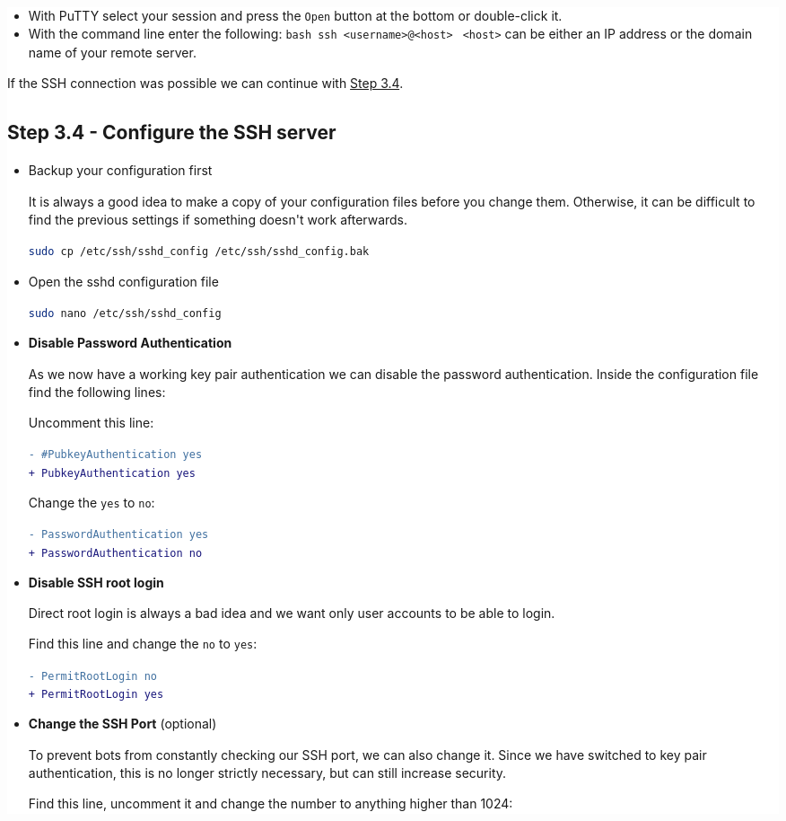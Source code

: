 - With PuTTY select your session and press the `Open` button at the bottom or double-click it.
- With the command line enter the following:
  `bash ssh <username>@<host> `
  `<host>` can be either an IP address or the domain name of your remote server.

If the SSH connection was possible we can continue with [Step 3.4](#step-34---configure-the-ssh-server).

## Step 3.4 - Configure the SSH server

- Backup your configuration first

  It is always a good idea to make a copy of your configuration files before you change them. Otherwise, it can be difficult to find the previous settings if something doesn't work afterwards.

  ```bash
  sudo cp /etc/ssh/sshd_config /etc/ssh/sshd_config.bak
  ```

- Open the sshd configuration file

  ```bash
  sudo nano /etc/ssh/sshd_config
  ```

- **Disable Password Authentication**

  As we now have a working key pair authentication we can disable the password authentication.
  Inside the configuration file find the following lines:

  Uncomment this line:

  ```diff
  - #PubkeyAuthentication yes
  + PubkeyAuthentication yes
  ```

  Change the `yes` to `no`:

  ```diff
  - PasswordAuthentication yes
  + PasswordAuthentication no
  ```

- **Disable SSH root login**

  Direct root login is always a bad idea and we want only user accounts to be able to login.

  Find this line and change the `no` to `yes`:

  ```diff
  - PermitRootLogin no
  + PermitRootLogin yes
  ```

- **Change the SSH Port** (optional)

  To prevent bots from constantly checking our SSH port, we can also change it. Since we have switched to key pair authentication, this is no longer strictly necessary, but can still increase security.

  Find this line, uncomment it and change the number to anything higher than 1024:
